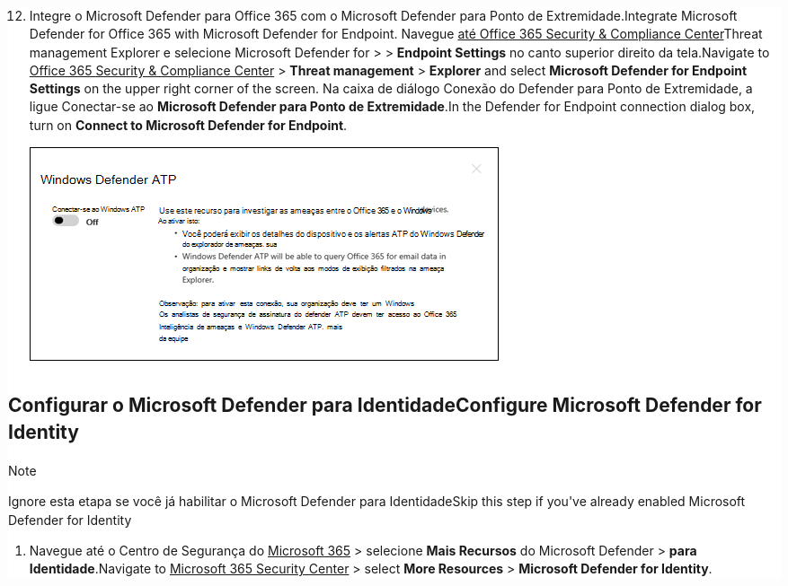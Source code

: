 12. <span data-ttu-id="f7778-164">Integre o Microsoft Defender para Office 365 com o Microsoft Defender para Ponto de Extremidade.</span><span class="sxs-lookup"><span data-stu-id="f7778-164">Integrate Microsoft Defender for Office 365 with Microsoft Defender for Endpoint.</span></span> <span data-ttu-id="f7778-165">Navegue [até Office 365 Security & Compliance Center](https://protection.office.com/homepage)Threat management Explorer e selecione Microsoft Defender for  >    >   **Endpoint Settings** no canto superior direito da tela.</span><span class="sxs-lookup"><span data-stu-id="f7778-165">Navigate to [Office 365 Security & Compliance Center](https://protection.office.com/homepage) > **Threat management** > **Explorer** and select **Microsoft Defender for Endpoint Settings** on the upper right corner of the screen.</span></span> <span data-ttu-id="f7778-166">Na caixa de diálogo Conexão do Defender para Ponto de Extremidade, a ligue Conectar-se ao **Microsoft Defender para Ponto de Extremidade**.</span><span class="sxs-lookup"><span data-stu-id="f7778-166">In the Defender for Endpoint connection dialog box, turn on **Connect to Microsoft Defender for Endpoint**.</span></span>

    ![Página of_Office Centro de Conformidade e Segurança & do 365 365 onde você pode ativar a conexão do Microsoft Defender para Ponto de Extremidade](../../media/mtp-eval-41.png)

## <a name="configure-microsoft-defender-for-identity"></a><span data-ttu-id="f7778-168">Configurar o Microsoft Defender para Identidade</span><span class="sxs-lookup"><span data-stu-id="f7778-168">Configure Microsoft Defender for Identity</span></span>

>[!NOTE]
><span data-ttu-id="f7778-169">Ignore esta etapa se você já habilitar o Microsoft Defender para Identidade</span><span class="sxs-lookup"><span data-stu-id="f7778-169">Skip this step if you've already enabled Microsoft Defender for Identity</span></span>

1. <span data-ttu-id="f7778-170">Navegue até o Centro de Segurança do [Microsoft 365](https://security.microsoft.com/info) > selecione **Mais Recursos** do Microsoft Defender  >  **para Identidade**.</span><span class="sxs-lookup"><span data-stu-id="f7778-170">Navigate to [Microsoft 365 Security Center](https://security.microsoft.com/info) > select **More Resources** > **Microsoft Defender for Identity**.</span></span>
